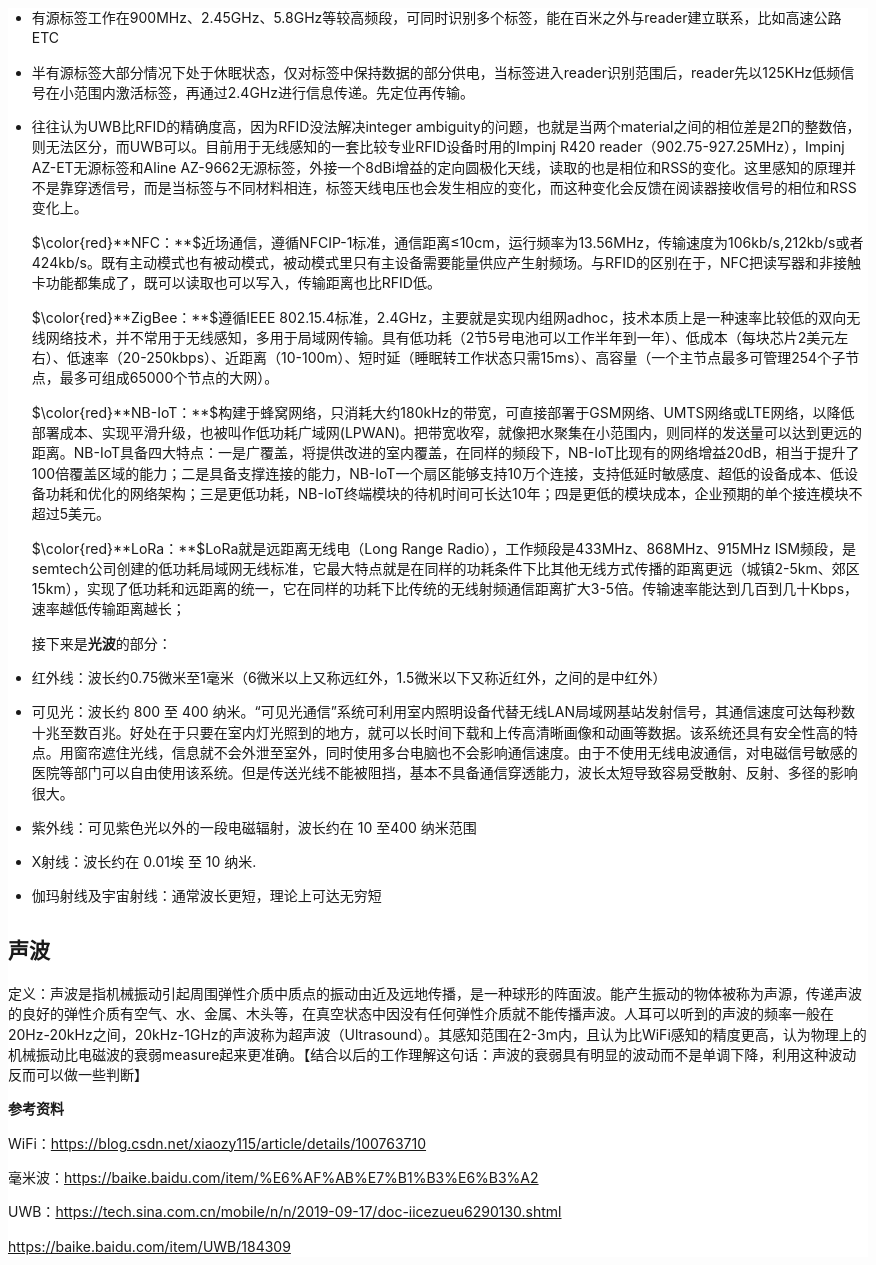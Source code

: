 - 有源标签工作在900MHz、2.45GHz、5.8GHz等较高频段，可同时识别多个标签，能在百米之外与reader建立联系，比如高速公路ETC

- 半有源标签大部分情况下处于休眠状态，仅对标签中保持数据的部分供电，当标签进入reader识别范围后，reader先以125KHz低频信号在小范围内激活标签，再通过2.4GHz进行信息传递。先定位再传输。

- 往往认为UWB比RFID的精确度高，因为RFID没法解决integer ambiguity的问题，也就是当两个material之间的相位差是2Π的整数倍，则无法区分，而UWB可以。目前用于无线感知的一套比较专业RFID设备时用的Impinj R420 reader（902.75-927.25MHz），Impinj AZ-ET无源标签和Aline AZ-9662无源标签，外接一个8dBi增益的定向圆极化天线，读取的也是相位和RSS的变化。这里感知的原理并不是靠穿透信号，而是当标签与不同材料相连，标签天线电压也会发生相应的变化，而这种变化会反馈在阅读器接收信号的相位和RSS变化上。

  

  $\color{red}**NFC：**$近场通信，遵循NFCIP-1标准，通信距离≤10cm，运行频率为13.56MHz，传输速度为106kb/s,212kb/s或者424kb/s。既有主动模式也有被动模式，被动模式里只有主设备需要能量供应产生射频场。与RFID的区别在于，NFC把读写器和非接触卡功能都集成了，既可以读取也可以写入，传输距离也比RFID低。

  

  $\color{red}**ZigBee：**$遵循IEEE 802.15.4标准，2.4GHz，主要就是实现内组网adhoc，技术本质上是一种速率比较低的双向无线网络技术，并不常用于无线感知，多用于局域网传输。具有低功耗（2节5号电池可以工作半年到一年）、低成本（每块芯片2美元左右）、低速率（20-250kbps）、近距离（10-100m）、短时延（睡眠转工作状态只需15ms）、高容量（一个主节点最多可管理254个子节点，最多可组成65000个节点的大网）。

  

  $\color{red}**NB-IoT：**$构建于蜂窝网络，只消耗大约180kHz的带宽，可直接部署于GSM网络、UMTS网络或LTE网络，以降低部署成本、实现平滑升级，也被叫作低功耗广域网(LPWAN)。把带宽收窄，就像把水聚集在小范围内，则同样的发送量可以达到更远的距离。NB-IoT具备四大特点：一是广覆盖，将提供改进的室内覆盖，在同样的频段下，NB-IoT比现有的网络增益20dB，相当于提升了100倍覆盖区域的能力；二是具备支撑连接的能力，NB-IoT一个扇区能够支持10万个连接，支持低延时敏感度、超低的设备成本、低设备功耗和优化的网络架构；三是更低功耗，NB-IoT终端模块的待机时间可长达10年；四是更低的模块成本，企业预期的单个接连模块不超过5美元。

  

  $\color{red}**LoRa：**$LoRa就是远距离无线电（Long Range Radio），工作频段是433MHz、868MHz、915MHz ISM频段，是semtech公司创建的低功耗局域网无线标准，它最大特点就是在同样的功耗条件下比其他无线方式传播的距离更远（城镇2-5km、郊区15km），实现了低功耗和远距离的统一，它在同样的功耗下比传统的无线射频通信距离扩大3-5倍。传输速率能达到几百到几十Kbps，速率越低传输距离越长；

  

  接下来是**光波**的部分：

- 红外线：波长约0.75微米至1毫米（6微米以上又称远红外，1.5微米以下又称近红外，之间的是中红外）
- 可见光：波长约 800 至 400 纳米。“可见光通信”系统可利用室内照明设备代替无线LAN局域网基站发射信号，其通信速度可达每秒数十兆至数百兆。好处在于只要在室内灯光照到的地方，就可以长时间下载和上传高清晰画像和动画等数据。该系统还具有安全性高的特点。用窗帘遮住光线，信息就不会外泄至室外，同时使用多台电脑也不会影响通信速度。由于不使用无线电波通信，对电磁信号敏感的医院等部门可以自由使用该系统。但是传送光线不能被阻挡，基本不具备通信穿透能力，波长太短导致容易受散射、反射、多径的影响很大。
- 紫外线：可见紫色光以外的一段电磁辐射，波长约在 10 至400 纳米范围
- X射线：波长约在 0.01埃 至 10 纳米.
- 伽玛射线及宇宙射线：通常波长更短，理论上可达无穷短

## 声波

定义：声波是指机械振动引起周围弹性介质中质点的振动由近及远地传播，是一种球形的阵面波。能产生振动的物体被称为声源，传递声波的良好的弹性介质有空气、水、金属、木头等，在真空状态中因没有任何弹性介质就不能传播声波。人耳可以听到的声波的频率一般在20Hz-20kHz之间，20kHz-1GHz的声波称为超声波（Ultrasound）。其感知范围在2-3m内，且认为比WiFi感知的精度更高，认为物理上的机械振动比电磁波的衰弱measure起来更准确。【结合以后的工作理解这句话：声波的衰弱具有明显的波动而不是单调下降，利用这种波动反而可以做一些判断】



**参考资料**

WiFi：https://blog.csdn.net/xiaozy115/article/details/100763710

毫米波：https://baike.baidu.com/item/%E6%AF%AB%E7%B1%B3%E6%B3%A2

UWB：https://tech.sina.com.cn/mobile/n/n/2019-09-17/doc-iicezueu6290130.shtml

https://baike.baidu.com/item/UWB/184309

